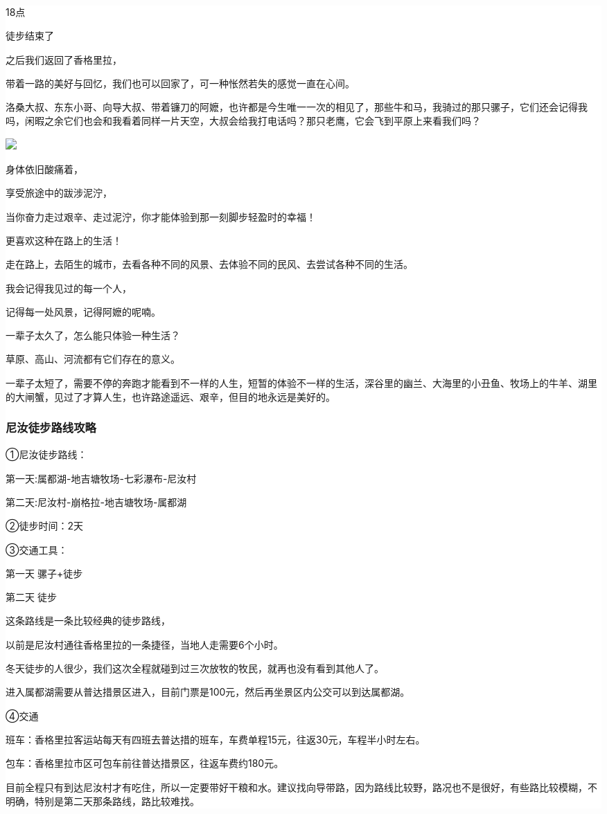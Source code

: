 18点

徒步结束了

之后我们返回了香格里拉，

带着一路的美好与回忆，我们也可以回家了，可一种怅然若失的感觉一直在心间。

洛桑大叔、东东小哥、向导大叔、带着镰刀的阿嬷，也许都是今生唯一一次的相见了，那些牛和马，我骑过的那只骡子，它们还会记得我吗，闲暇之余它们也会和我看着同样一片天空，大叔会给我打电话吗？那只老鹰，它会飞到平原上来看我们吗？

![](https://s.tuniu.net/qn/image/7bd822b78440d170889cd2e546b72014/affb3bbc-0397-4cbc-863b-d38f1233fe0c.jpg?imageView2/2/w/800/h/0)

身体依旧酸痛着，

享受旅途中的跋涉泥泞，

当你奋力走过艰辛、走过泥泞，你才能体验到那一刻脚步轻盈时的幸福！

更喜欢这种在路上的生活！

走在路上，去陌生的城市，去看各种不同的风景、去体验不同的民风、去尝试各种不同的生活。

我会记得我见过的每一个人，

记得每一处风景，记得阿嬷的呢喃。

一辈子太久了，怎么能只体验一种生活？

草原、高山、河流都有它们存在的意义。

一辈子太短了，需要不停的奔跑才能看到不一样的人生，短暂的体验不一样的生活，深谷里的幽兰、大海里的小丑鱼、牧场上的牛羊、湖里的大闸蟹，见过了才算人生，也许路途遥远、艰辛，但目的地永远是美好的。

### 尼汝徒步路线攻略

①尼汝徒步路线：

第一天:属都湖-地吉塘牧场-七彩瀑布-尼汝村

第二天:尼汝村-崩格拉-地吉塘牧场-属都湖

②徒步时间：2天

③交通工具：

第一天 骡子+徒步

第二天 徒步

这条路线是一条比较经典的徒步路线，

以前是尼汝村通往香格里拉的一条捷径，当地人走需要6个小时。

冬天徒步的人很少，我们这次全程就碰到过三次放牧的牧民，就再也没有看到其他人了。

进入属都湖需要从普达措景区进入，目前门票是100元，然后再坐景区内公交可以到达属都湖。

④交通

班车：香格里拉客运站每天有四班去普达措的班车，车费单程15元，往返30元，车程半小时左右。

包车：香格里拉市区可包车前往普达措景区，往返车费约180元。

目前全程只有到达尼汝村才有吃住，所以一定要带好干粮和水。建议找向导带路，因为路线比较野，路况也不是很好，有些路比较模糊，不明确，特别是第二天那条路线，路比较难找。
